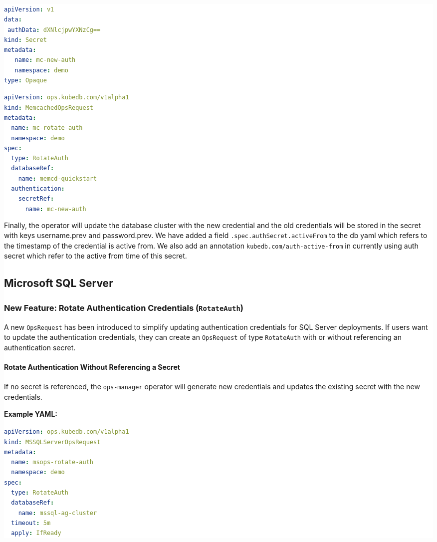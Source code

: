 ```yaml
apiVersion: v1
data:
 authData: dXNlcjpwYXNzCg==
kind: Secret
metadata:
   name: mc-new-auth
   namespace: demo
type: Opaque
```


```yaml
apiVersion: ops.kubedb.com/v1alpha1
kind: MemcachedOpsRequest
metadata:
  name: mc-rotate-auth
  namespace: demo
spec:
  type: RotateAuth
  databaseRef:
    name: memcd-quickstart
  authentication:
    secretRef:
      name: mc-new-auth
```

Finally, the operator will update the database cluster with the new credential and the old credentials will be stored in the secret with keys username.prev and password.prev.
We have added a field `.spec.authSecret.activeFrom` to the db yaml which refers to the timestamp of the credential is active from. We also add an annotation `kubedb.com/auth-active-from` in currently using auth secret which refer to the active from time of this secret.

## Microsoft SQL Server

### New Feature: Rotate Authentication Credentials (`RotateAuth`)

A new `OpsRequest` has been introduced to simplify updating authentication credentials for SQL Server deployments. If users want to update the authentication credentials, they can create an `OpsRequest` of type `RotateAuth` with or without referencing an authentication secret.


#### Rotate Authentication Without Referencing a Secret

If no secret is referenced, the `ops-manager` operator will generate new credentials and updates the existing secret with the new credentials.

**Example YAML:**
```yaml
apiVersion: ops.kubedb.com/v1alpha1
kind: MSSQLServerOpsRequest
metadata:
  name: msops-rotate-auth
  namespace: demo
spec:
  type: RotateAuth
  databaseRef:
    name: mssql-ag-cluster
  timeout: 5m
  apply: IfReady
```
